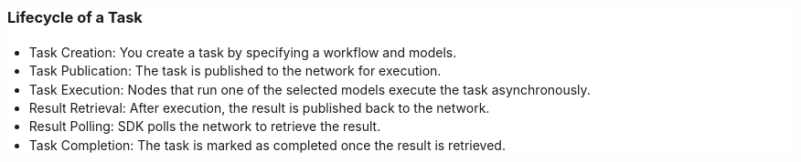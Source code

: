 ### Lifecycle of a Task

- Task Creation: You create a task by specifying a workflow and models.
- Task Publication: The task is published to the network for execution.
- Task Execution: Nodes that run one of the selected models execute the task asynchronously.
- Result Retrieval: After execution, the result is published back to the network.
- Result Polling: SDK polls the network to retrieve the result.
- Task Completion: The task is marked as completed once the result is retrieved.